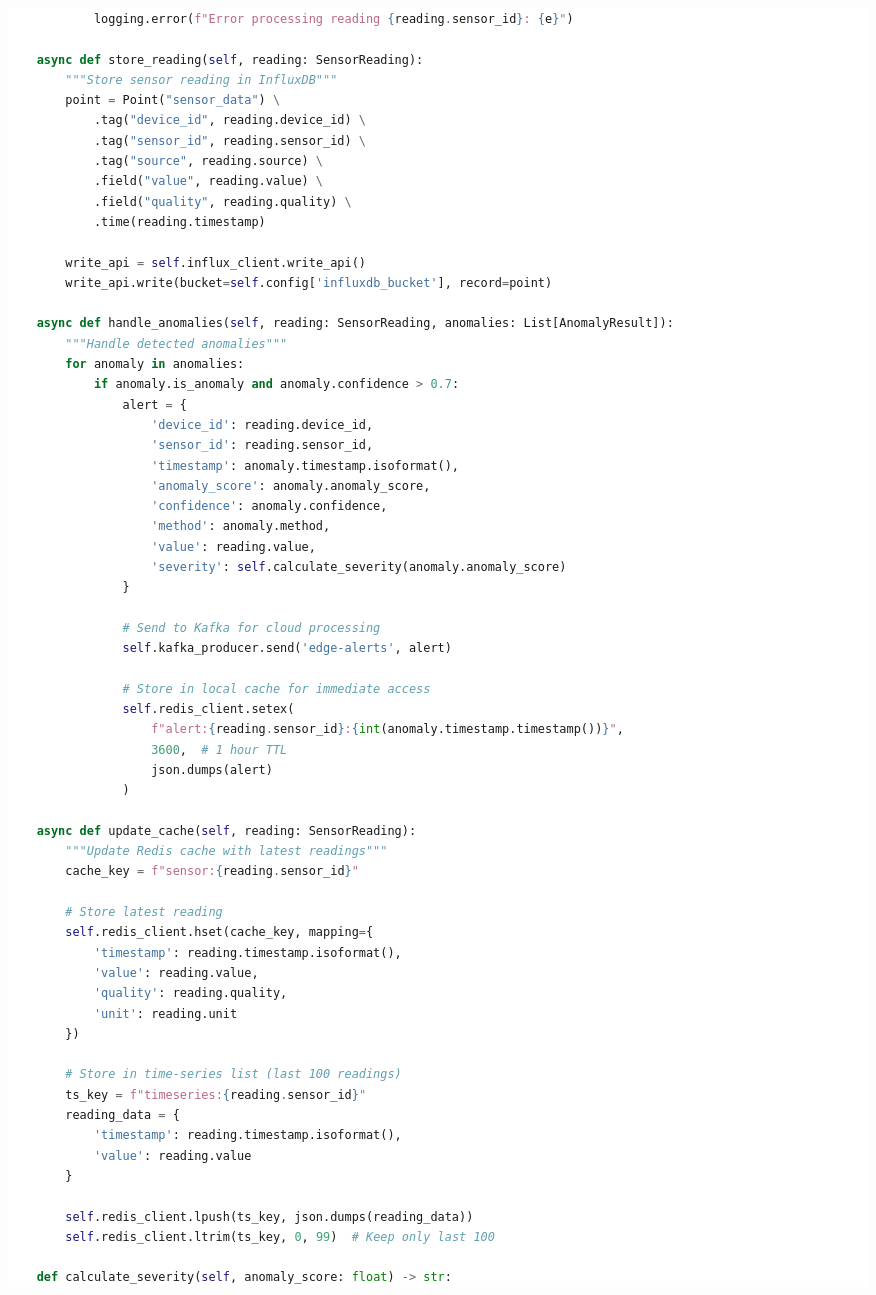 ```python
            logging.error(f"Error processing reading {reading.sensor_id}: {e}")
            
    async def store_reading(self, reading: SensorReading):
        """Store sensor reading in InfluxDB"""
        point = Point("sensor_data") \
            .tag("device_id", reading.device_id) \
            .tag("sensor_id", reading.sensor_id) \
            .tag("source", reading.source) \
            .field("value", reading.value) \
            .field("quality", reading.quality) \
            .time(reading.timestamp)
            
        write_api = self.influx_client.write_api()
        write_api.write(bucket=self.config['influxdb_bucket'], record=point)
        
    async def handle_anomalies(self, reading: SensorReading, anomalies: List[AnomalyResult]):
        """Handle detected anomalies"""
        for anomaly in anomalies:
            if anomaly.is_anomaly and anomaly.confidence > 0.7:
                alert = {
                    'device_id': reading.device_id,
                    'sensor_id': reading.sensor_id,
                    'timestamp': anomaly.timestamp.isoformat(),
                    'anomaly_score': anomaly.anomaly_score,
                    'confidence': anomaly.confidence,
                    'method': anomaly.method,
                    'value': reading.value,
                    'severity': self.calculate_severity(anomaly.anomaly_score)
                }
                
                # Send to Kafka for cloud processing
                self.kafka_producer.send('edge-alerts', alert)
                
                # Store in local cache for immediate access
                self.redis_client.setex(
                    f"alert:{reading.sensor_id}:{int(anomaly.timestamp.timestamp())}",
                    3600,  # 1 hour TTL
                    json.dumps(alert)
                )
                
    async def update_cache(self, reading: SensorReading):
        """Update Redis cache with latest readings"""
        cache_key = f"sensor:{reading.sensor_id}"
        
        # Store latest reading
        self.redis_client.hset(cache_key, mapping={
            'timestamp': reading.timestamp.isoformat(),
            'value': reading.value,
            'quality': reading.quality,
            'unit': reading.unit
        })
        
        # Store in time-series list (last 100 readings)
        ts_key = f"timeseries:{reading.sensor_id}"
        reading_data = {
            'timestamp': reading.timestamp.isoformat(),
            'value': reading.value
        }
        
        self.redis_client.lpush(ts_key, json.dumps(reading_data))
        self.redis_client.ltrim(ts_key, 0, 99)  # Keep only last 100
        
    def calculate_severity(self, anomaly_score: float) -> str:
```